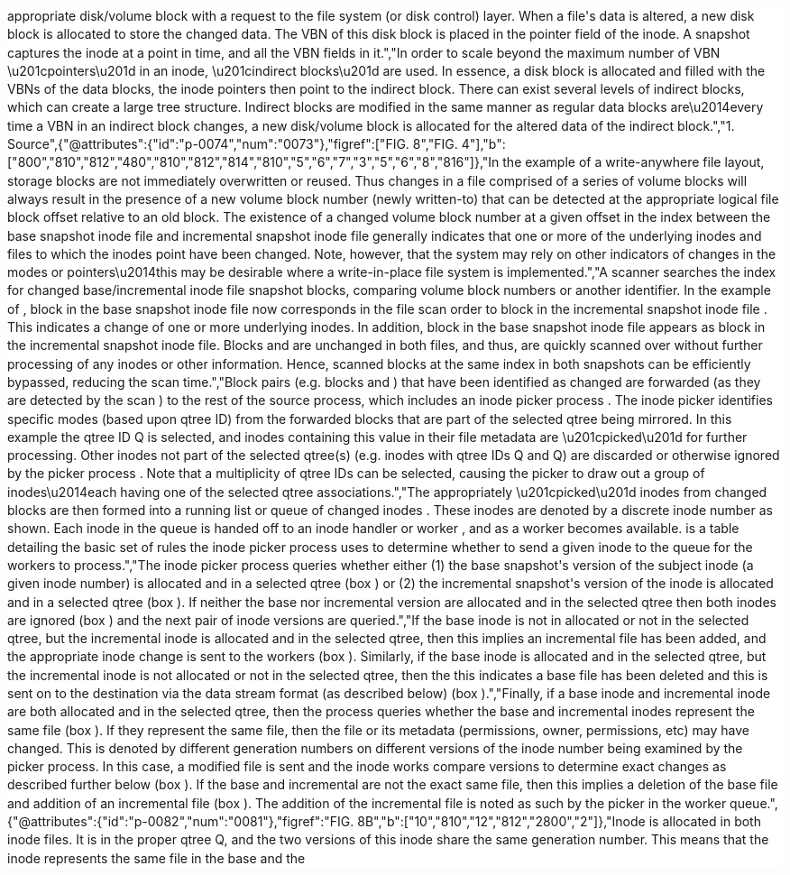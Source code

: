 appropriate disk\/volume block with a request to the file system (or disk control) layer. When a file's data is altered, a new disk block is allocated to store the changed data. The VBN of this disk block is placed in the pointer field of the inode. A snapshot captures the inode at a point in time, and all the VBN fields in it.","In order to scale beyond the maximum number of VBN \u201cpointers\u201d in an inode, \u201cindirect blocks\u201d are used. In essence, a disk block is allocated and filled with the VBNs of the data blocks, the inode pointers then point to the indirect block. There can exist several levels of indirect blocks, which can create a large tree structure. Indirect blocks are modified in the same manner as regular data blocks are\u2014every time a VBN in an indirect block changes, a new disk\/volume block is allocated for the altered data of the indirect block.","1. Source",{"@attributes":{"id":"p-0074","num":"0073"},"figref":["FIG. 8","FIG. 4"],"b":["800","810","812","480","810","812","814","810","5","6","7","3","5","6","8","816"]},"In the example of a write-anywhere file layout, storage blocks are not immediately overwritten or reused. Thus changes in a file comprised of a series of volume blocks will always result in the presence of a new volume block number (newly written-to) that can be detected at the appropriate logical file block offset relative to an old block. The existence of a changed volume block number at a given offset in the index between the base snapshot inode file and incremental snapshot inode file generally indicates that one or more of the underlying inodes and files to which the inodes point have been changed. Note, however, that the system may rely on other indicators of changes in the modes or pointers\u2014this may be desirable where a write-in-place file system is implemented.","A scanner  searches the index for changed base\/incremental inode file snapshot blocks, comparing volume block numbers or another identifier. In the example of , block  in the base snapshot inode file  now corresponds in the file scan order to block  in the incremental snapshot inode file . This indicates a change of one or more underlying inodes. In addition, block  in the base snapshot inode file appears as block  in the incremental snapshot inode file. Blocks  and  are unchanged in both files, and thus, are quickly scanned over without further processing of any inodes or other information. Hence, scanned blocks at the same index in both snapshots can be efficiently bypassed, reducing the scan time.","Block pairs (e.g. blocks  and ) that have been identified as changed are forwarded (as they are detected by the scan ) to the rest of the source process, which includes an inode picker process . The inode picker identifies specific modes (based upon qtree ID) from the forwarded blocks that are part of the selected qtree being mirrored. In this example the qtree ID Q is selected, and inodes containing this value in their file metadata are \u201cpicked\u201d for further processing. Other inodes not part of the selected qtree(s) (e.g. inodes with qtree IDs Q and Q) are discarded or otherwise ignored by the picker process . Note that a multiplicity of qtree IDs can be selected, causing the picker to draw out a group of inodes\u2014each having one of the selected qtree associations.","The appropriately \u201cpicked\u201d inodes from changed blocks are then formed into a running list or queue  of changed inodes . These inodes are denoted by a discrete inode number as shown. Each inode in the queue  is handed off to an inode handler or worker ,  and  as a worker becomes available.  is a table  detailing the basic set of rules the inode picker process  uses to determine whether to send a given inode to the queue for the workers to process.","The inode picker process  queries whether either (1) the base snapshot's version of the subject inode (a given inode number) is allocated and in a selected qtree (box ) or (2) the incremental snapshot's version of the inode is allocated and in a selected qtree (box ). If neither the base nor incremental version are allocated and in the selected qtree then both inodes are ignored (box ) and the next pair of inode versions are queried.","If the base inode is not in allocated or not in the selected qtree, but the incremental inode is allocated and in the selected qtree, then this implies an incremental file has been added, and the appropriate inode change is sent to the workers (box ). Similarly, if the base inode is allocated and in the selected qtree, but the incremental inode is not allocated or not in the selected qtree, then the this indicates a base file has been deleted and this is sent on to the destination via the data stream format (as described below) (box ).","Finally, if a base inode and incremental inode are both allocated and in the selected qtree, then the process queries whether the base and incremental inodes represent the same file (box ). If they represent the same file, then the file or its metadata (permissions, owner, permissions, etc) may have changed. This is denoted by different generation numbers on different versions of the inode number being examined by the picker process. In this case, a modified file is sent and the inode works compare versions to determine exact changes as described further below (box ). If the base and incremental are not the exact same file, then this implies a deletion of the base file and addition of an incremental file (box ). The addition of the incremental file is noted as such by the picker in the worker queue.",{"@attributes":{"id":"p-0082","num":"0081"},"figref":"FIG. 8B","b":["10","810","12","812","2800","2"]},"Inode  is allocated in both inode files. It is in the proper qtree Q, and the two versions of this inode share the same generation number. This means that the inode represents the same file in the base and the